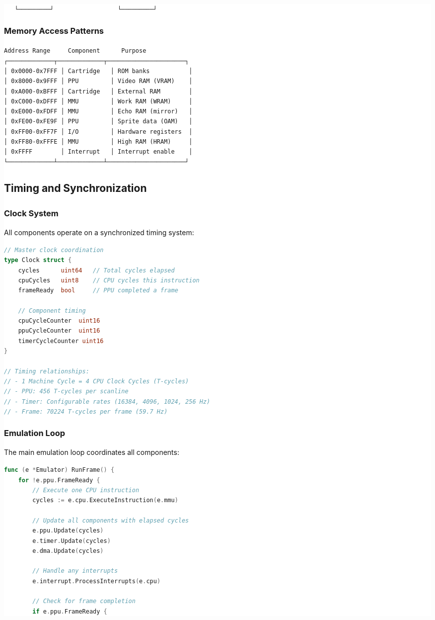 ```
   └─────────┘                  └─────────┘
```

### Memory Access Patterns
```
Address Range     Component      Purpose
┌─────────────┬─────────────┬──────────────────────┐
│ 0x0000-0x7FFF │ Cartridge   │ ROM banks           │
│ 0x8000-0x9FFF │ PPU         │ Video RAM (VRAM)    │
│ 0xA000-0xBFFF │ Cartridge   │ External RAM        │
│ 0xC000-0xDFFF │ MMU         │ Work RAM (WRAM)     │
│ 0xE000-0xFDFF │ MMU         │ Echo RAM (mirror)   │
│ 0xFE00-0xFE9F │ PPU         │ Sprite data (OAM)   │
│ 0xFF00-0xFF7F │ I/O         │ Hardware registers  │
│ 0xFF80-0xFFFE │ MMU         │ High RAM (HRAM)     │
│ 0xFFFF        │ Interrupt   │ Interrupt enable    │
└─────────────┴─────────────┴──────────────────────┘
```

## Timing and Synchronization

### Clock System
All components operate on a synchronized timing system:

```go
// Master clock coordination
type Clock struct {
    cycles      uint64   // Total cycles elapsed
    cpuCycles   uint8    // CPU cycles this instruction
    frameReady  bool     // PPU completed a frame
    
    // Component timing
    cpuCycleCounter  uint16
    ppuCycleCounter  uint16  
    timerCycleCounter uint16
}

// Timing relationships:
// - 1 Machine Cycle = 4 CPU Clock Cycles (T-cycles)
// - PPU: 456 T-cycles per scanline
// - Timer: Configurable rates (16384, 4096, 1024, 256 Hz)
// - Frame: 70224 T-cycles per frame (59.7 Hz)
```

### Emulation Loop
The main emulation loop coordinates all components:

```go
func (e *Emulator) RunFrame() {
    for !e.ppu.FrameReady {
        // Execute one CPU instruction
        cycles := e.cpu.ExecuteInstruction(e.mmu)
        
        // Update all components with elapsed cycles
        e.ppu.Update(cycles)
        e.timer.Update(cycles)
        e.dma.Update(cycles)
        
        // Handle any interrupts
        e.interrupt.ProcessInterrupts(e.cpu)
        
        // Check for frame completion
        if e.ppu.FrameReady {
```